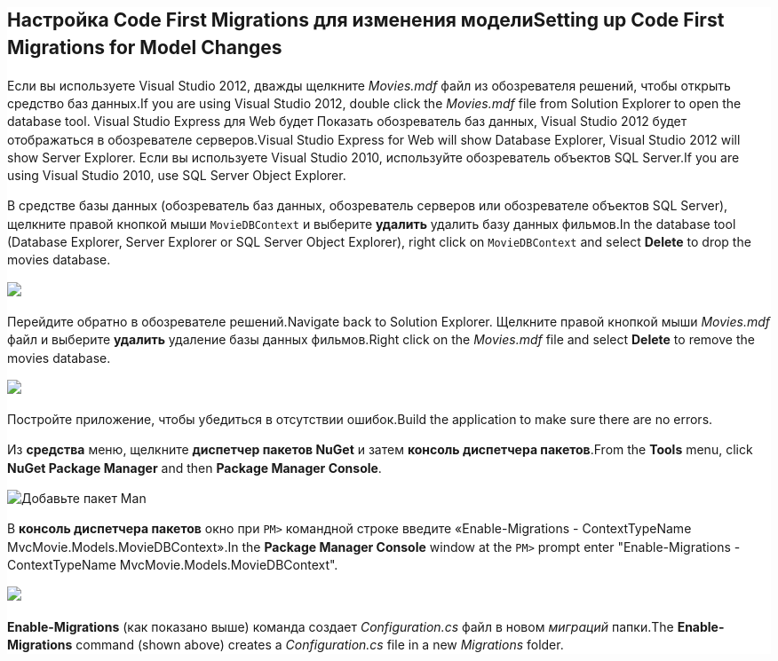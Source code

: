 ## <a name="setting-up-code-first-migrations-for-model-changes"></a><span data-ttu-id="b22f0-112">Настройка Code First Migrations для изменения модели</span><span class="sxs-lookup"><span data-stu-id="b22f0-112">Setting up Code First Migrations for Model Changes</span></span>

<span data-ttu-id="b22f0-113">Если вы используете Visual Studio 2012, дважды щелкните *Movies.mdf* файл из обозревателя решений, чтобы открыть средство баз данных.</span><span class="sxs-lookup"><span data-stu-id="b22f0-113">If you are using Visual Studio 2012, double click the *Movies.mdf* file from Solution Explorer to open the database tool.</span></span> <span data-ttu-id="b22f0-114">Visual Studio Express для Web будет Показать обозреватель баз данных, Visual Studio 2012 будет отображаться в обозревателе серверов.</span><span class="sxs-lookup"><span data-stu-id="b22f0-114">Visual Studio Express for Web will show Database Explorer, Visual Studio 2012 will show Server Explorer.</span></span> <span data-ttu-id="b22f0-115">Если вы используете Visual Studio 2010, используйте обозреватель объектов SQL Server.</span><span class="sxs-lookup"><span data-stu-id="b22f0-115">If you are using Visual Studio 2010, use SQL Server Object Explorer.</span></span>

<span data-ttu-id="b22f0-116">В средстве базы данных (обозреватель баз данных, обозреватель серверов или обозревателе объектов SQL Server), щелкните правой кнопкой мыши `MovieDBContext` и выберите **удалить** удалить базу данных фильмов.</span><span class="sxs-lookup"><span data-stu-id="b22f0-116">In the database tool (Database Explorer, Server Explorer or SQL Server Object Explorer), right click on `MovieDBContext` and select **Delete** to drop the movies database.</span></span>

![](adding-a-new-field-to-the-movie-model-and-table/_static/image1.png)

<span data-ttu-id="b22f0-117">Перейдите обратно в обозревателе решений.</span><span class="sxs-lookup"><span data-stu-id="b22f0-117">Navigate back to Solution Explorer.</span></span> <span data-ttu-id="b22f0-118">Щелкните правой кнопкой мыши *Movies.mdf* файл и выберите **удалить** удаление базы данных фильмов.</span><span class="sxs-lookup"><span data-stu-id="b22f0-118">Right click on the *Movies.mdf* file and select **Delete** to remove the movies database.</span></span>

![](adding-a-new-field-to-the-movie-model-and-table/_static/image2.png)

<span data-ttu-id="b22f0-119">Постройте приложение, чтобы убедиться в отсутствии ошибок.</span><span class="sxs-lookup"><span data-stu-id="b22f0-119">Build the application to make sure there are no errors.</span></span>

<span data-ttu-id="b22f0-120">Из **средства** меню, щелкните **диспетчер пакетов NuGet** и затем **консоль диспетчера пакетов**.</span><span class="sxs-lookup"><span data-stu-id="b22f0-120">From the **Tools** menu, click **NuGet Package Manager** and then **Package Manager Console**.</span></span>

![Добавьте пакет Man](adding-a-new-field-to-the-movie-model-and-table/_static/image3.png)

<span data-ttu-id="b22f0-122">В **консоль диспетчера пакетов** окно при `PM>` командной строке введите «Enable-Migrations - ContextTypeName MvcMovie.Models.MovieDBContext».</span><span class="sxs-lookup"><span data-stu-id="b22f0-122">In the **Package Manager Console** window at the `PM>` prompt enter "Enable-Migrations -ContextTypeName MvcMovie.Models.MovieDBContext".</span></span>

![](adding-a-new-field-to-the-movie-model-and-table/_static/image4.png)

<span data-ttu-id="b22f0-123">**Enable-Migrations** (как показано выше) команда создает *Configuration.cs* файл в новом *миграций* папки.</span><span class="sxs-lookup"><span data-stu-id="b22f0-123">The **Enable-Migrations** command (shown above) creates a *Configuration.cs* file in a new *Migrations* folder.</span></span>
